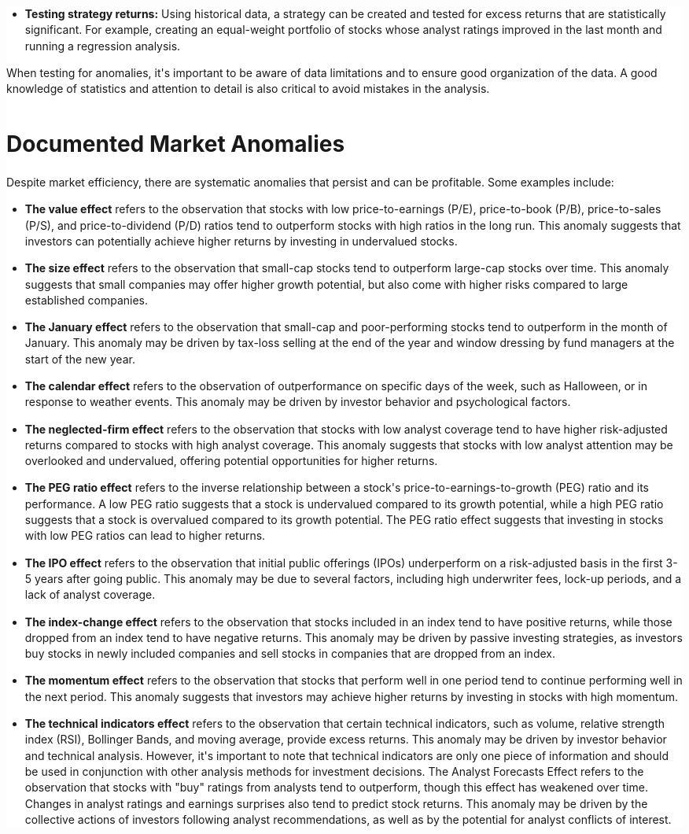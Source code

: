 - **Testing strategy returns:** Using historical data, a strategy can be created and tested for excess returns that are statistically significant. For example, creating an equal-weight portfolio of stocks whose analyst ratings improved in the last month and running a regression analysis.

When testing for anomalies, it's important to be aware of data limitations and to ensure good organization of the data. A good knowledge of statistics and attention to detail is also critical to avoid mistakes in the analysis.

# Documented Market Anomalies

Despite market efficiency, there are systematic anomalies that persist and can be profitable. Some examples include:

- **The value effect** refers to the observation that stocks with low price-to-earnings (P/E), price-to-book (P/B), price-to-sales (P/S), and price-to-dividend (P/D) ratios tend to outperform stocks with high ratios in the long run. This anomaly suggests that investors can potentially achieve higher returns by investing in undervalued stocks.

- **The size effect** refers to the observation that small-cap stocks tend to outperform large-cap stocks over time. This anomaly suggests that small companies may offer higher growth potential, but also come with higher risks compared to large established companies.

- **The January effect** refers to the observation that small-cap and poor-performing stocks tend to outperform in the month of January. This anomaly may be driven by tax-loss selling at the end of the year and window dressing by fund managers at the start of the new year.

- **The calendar effect** refers to the observation of outperformance on specific days of the week, such as Halloween, or in response to weather events. This anomaly may be driven by investor behavior and psychological factors.

- **The neglected-firm effect** refers to the observation that stocks with low analyst coverage tend to have higher risk-adjusted returns compared to stocks with high analyst coverage. This anomaly suggests that stocks with low analyst attention may be overlooked and undervalued, offering potential opportunities for higher returns.

- **The PEG ratio effect** refers to the inverse relationship between a stock's price-to-earnings-to-growth (PEG) ratio and its performance. A low PEG ratio suggests that a stock is undervalued compared to its growth potential, while a high PEG ratio suggests that a stock is overvalued compared to its growth potential. The PEG ratio effect suggests that investing in stocks with low PEG ratios can lead to higher returns.

- **The IPO effect** refers to the observation that initial public offerings (IPOs) underperform on a risk-adjusted basis in the first 3-5 years after going public. This anomaly may be due to several factors, including high underwriter fees, lock-up periods, and a lack of analyst coverage.

- **The index-change effect** refers to the observation that stocks included in an index tend to have positive returns, while those dropped from an index tend to have negative returns. This anomaly may be driven by passive investing strategies, as investors buy stocks in newly included companies and sell stocks in companies that are dropped from an index.

- **The momentum effect** refers to the observation that stocks that perform well in one period tend to continue performing well in the next period. This anomaly suggests that investors may achieve higher returns by investing in stocks with high momentum.

- **The technical indicators effect** refers to the observation that certain technical indicators, such as volume, relative strength index (RSI), Bollinger Bands, and moving average, provide excess returns. This anomaly may be driven by investor behavior and technical analysis. However, it's important to note that technical indicators are only one piece of information and should be used in conjunction with other analysis methods for investment decisions.
The Analyst Forecasts Effect refers to the observation that stocks with "buy" ratings from analysts tend to outperform, though this effect has weakened over time. Changes in analyst ratings and earnings surprises also tend to predict stock returns. This anomaly may be driven by the collective actions of investors following analyst recommendations, as well as by the potential for analyst conflicts of interest.
